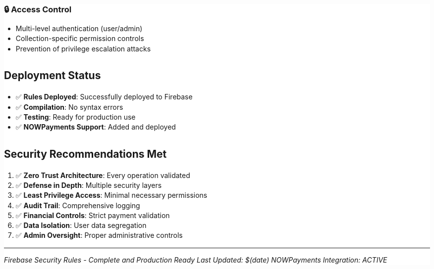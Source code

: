 ### 🔒 **Access Control**
- Multi-level authentication (user/admin)
- Collection-specific permission controls
- Prevention of privilege escalation attacks

## Deployment Status
- ✅ **Rules Deployed**: Successfully deployed to Firebase
- ✅ **Compilation**: No syntax errors
- ✅ **Testing**: Ready for production use
- ✅ **NOWPayments Support**: Added and deployed

## Security Recommendations Met
1. ✅ **Zero Trust Architecture**: Every operation validated
2. ✅ **Defense in Depth**: Multiple security layers
3. ✅ **Least Privilege Access**: Minimal necessary permissions
4. ✅ **Audit Trail**: Comprehensive logging
5. ✅ **Financial Controls**: Strict payment validation
6. ✅ **Data Isolation**: User data segregation
7. ✅ **Admin Oversight**: Proper administrative controls

---
*Firebase Security Rules - Complete and Production Ready*
*Last Updated: $(date)*
*NOWPayments Integration: ACTIVE*
